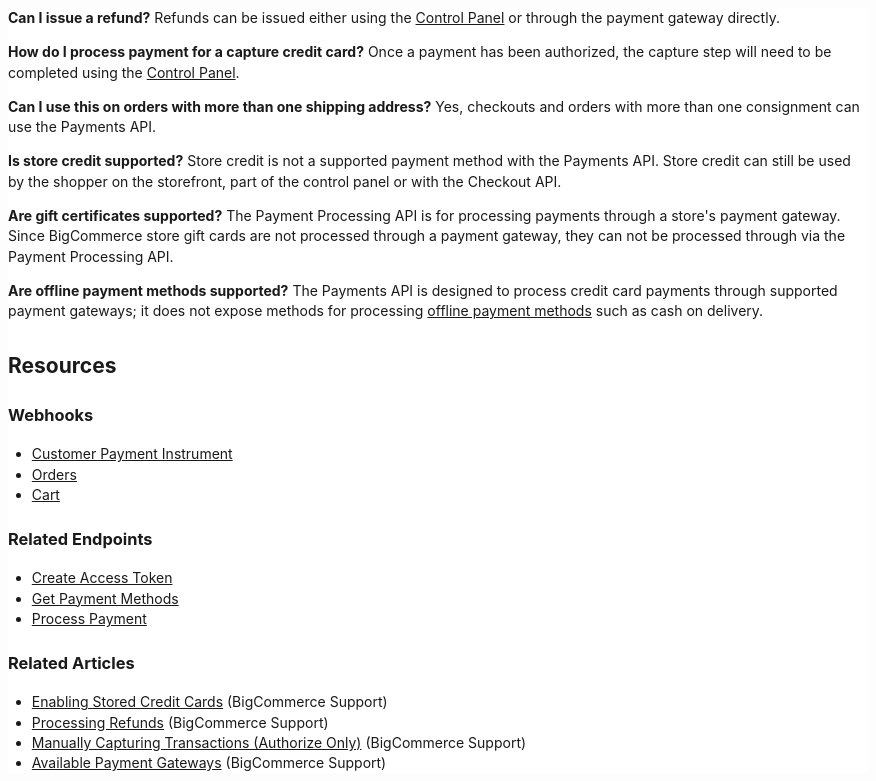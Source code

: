 **Can I issue a refund?**
Refunds can be issued either using the [Control Panel](https://support.bigcommerce.com/s/article/Processing-Refunds) or through the payment gateway directly.

**How do I process payment for a capture credit card?**
Once a payment has been authorized, the capture step will need to be completed using the [Control Panel](https://support.bigcommerce.com/s/article/How-can-I-set-my-payment-gateway-to-only-authorize-transactions-and-not-capture-the-funds-automatically).

**Can I use this on orders with more than one shipping address?**
Yes, checkouts and orders with more than one consignment can use the Payments API.

**Is store credit supported?**
Store credit is not a supported payment method with the Payments API. Store credit can still be used by the shopper on the storefront, part of the control panel or with the Checkout API.

**Are gift certificates supported?**
The Payment Processing API is for processing payments through a store's payment gateway. Since BigCommerce store gift cards are not processed through a payment gateway, they can not be processed through via the Payment Processing API.

**Are offline payment methods supported?**
The Payments API is designed to process credit card payments through supported payment gateways; it does not expose methods for processing [offline payment methods](https://support.bigcommerce.com/s/article/Offline-Payment-Methods) such as cash on delivery.

## Resources

### Webhooks
- [Customer Payment Instrument](https://developer.bigcommerce.com/api-docs/getting-started/webhooks/webhook-events#webhook-events_customer)
- [Orders](https://developer.bigcommerce.com/api-docs/getting-started/webhooks/webhook-events#webhook-events_orders)
- [Cart](https://developer.bigcommerce.com/api-docs/getting-started/webhooks/webhook-events#webhook-events_cart)

### Related Endpoints
* [Create Access Token](/api-reference/payments/payments-create-payment-token-api/payment-access-token/paymentsaccesstokenspost)
* [Get Payment Methods](/api-reference/payments/payments-create-payment-token-api/payment-methods/paymentsmethodsget)
* [Process Payment](/api-reference/payments/payments-process-payments/payment/paymentspost)

### Related Articles
* [Enabling Stored Credit Cards](https://support.bigcommerce.com/s/article/Enabling-Stored-Credit-Cards) (BigCommerce Support)
* [Processing Refunds](https://support.bigcommerce.com/s/article/Processing-Refunds) (BigCommerce Support)
* [Manually Capturing Transactions (Authorize Only)](https://support.bigcommerce.com/s/article/How-can-I-set-my-payment-gateway-to-only-authorize-transactions-and-not-capture-the-funds-automatically) (BigCommerce Support)
* [Available Payment Gateways](https://support.bigcommerce.com/s/article/Available-Payment-Gateways) (BigCommerce Support)